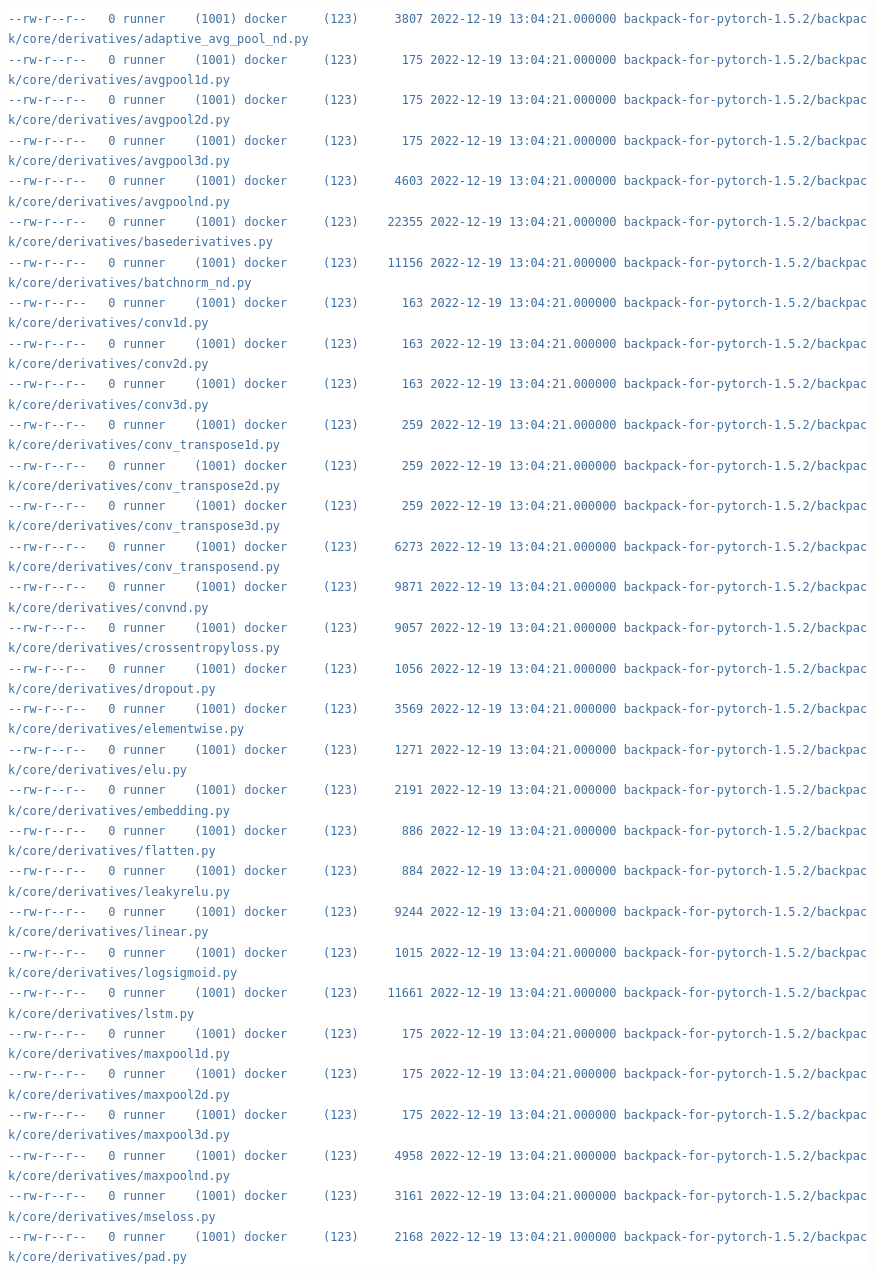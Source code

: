 ```diff
--rw-r--r--   0 runner    (1001) docker     (123)     3807 2022-12-19 13:04:21.000000 backpack-for-pytorch-1.5.2/backpack/core/derivatives/adaptive_avg_pool_nd.py
--rw-r--r--   0 runner    (1001) docker     (123)      175 2022-12-19 13:04:21.000000 backpack-for-pytorch-1.5.2/backpack/core/derivatives/avgpool1d.py
--rw-r--r--   0 runner    (1001) docker     (123)      175 2022-12-19 13:04:21.000000 backpack-for-pytorch-1.5.2/backpack/core/derivatives/avgpool2d.py
--rw-r--r--   0 runner    (1001) docker     (123)      175 2022-12-19 13:04:21.000000 backpack-for-pytorch-1.5.2/backpack/core/derivatives/avgpool3d.py
--rw-r--r--   0 runner    (1001) docker     (123)     4603 2022-12-19 13:04:21.000000 backpack-for-pytorch-1.5.2/backpack/core/derivatives/avgpoolnd.py
--rw-r--r--   0 runner    (1001) docker     (123)    22355 2022-12-19 13:04:21.000000 backpack-for-pytorch-1.5.2/backpack/core/derivatives/basederivatives.py
--rw-r--r--   0 runner    (1001) docker     (123)    11156 2022-12-19 13:04:21.000000 backpack-for-pytorch-1.5.2/backpack/core/derivatives/batchnorm_nd.py
--rw-r--r--   0 runner    (1001) docker     (123)      163 2022-12-19 13:04:21.000000 backpack-for-pytorch-1.5.2/backpack/core/derivatives/conv1d.py
--rw-r--r--   0 runner    (1001) docker     (123)      163 2022-12-19 13:04:21.000000 backpack-for-pytorch-1.5.2/backpack/core/derivatives/conv2d.py
--rw-r--r--   0 runner    (1001) docker     (123)      163 2022-12-19 13:04:21.000000 backpack-for-pytorch-1.5.2/backpack/core/derivatives/conv3d.py
--rw-r--r--   0 runner    (1001) docker     (123)      259 2022-12-19 13:04:21.000000 backpack-for-pytorch-1.5.2/backpack/core/derivatives/conv_transpose1d.py
--rw-r--r--   0 runner    (1001) docker     (123)      259 2022-12-19 13:04:21.000000 backpack-for-pytorch-1.5.2/backpack/core/derivatives/conv_transpose2d.py
--rw-r--r--   0 runner    (1001) docker     (123)      259 2022-12-19 13:04:21.000000 backpack-for-pytorch-1.5.2/backpack/core/derivatives/conv_transpose3d.py
--rw-r--r--   0 runner    (1001) docker     (123)     6273 2022-12-19 13:04:21.000000 backpack-for-pytorch-1.5.2/backpack/core/derivatives/conv_transposend.py
--rw-r--r--   0 runner    (1001) docker     (123)     9871 2022-12-19 13:04:21.000000 backpack-for-pytorch-1.5.2/backpack/core/derivatives/convnd.py
--rw-r--r--   0 runner    (1001) docker     (123)     9057 2022-12-19 13:04:21.000000 backpack-for-pytorch-1.5.2/backpack/core/derivatives/crossentropyloss.py
--rw-r--r--   0 runner    (1001) docker     (123)     1056 2022-12-19 13:04:21.000000 backpack-for-pytorch-1.5.2/backpack/core/derivatives/dropout.py
--rw-r--r--   0 runner    (1001) docker     (123)     3569 2022-12-19 13:04:21.000000 backpack-for-pytorch-1.5.2/backpack/core/derivatives/elementwise.py
--rw-r--r--   0 runner    (1001) docker     (123)     1271 2022-12-19 13:04:21.000000 backpack-for-pytorch-1.5.2/backpack/core/derivatives/elu.py
--rw-r--r--   0 runner    (1001) docker     (123)     2191 2022-12-19 13:04:21.000000 backpack-for-pytorch-1.5.2/backpack/core/derivatives/embedding.py
--rw-r--r--   0 runner    (1001) docker     (123)      886 2022-12-19 13:04:21.000000 backpack-for-pytorch-1.5.2/backpack/core/derivatives/flatten.py
--rw-r--r--   0 runner    (1001) docker     (123)      884 2022-12-19 13:04:21.000000 backpack-for-pytorch-1.5.2/backpack/core/derivatives/leakyrelu.py
--rw-r--r--   0 runner    (1001) docker     (123)     9244 2022-12-19 13:04:21.000000 backpack-for-pytorch-1.5.2/backpack/core/derivatives/linear.py
--rw-r--r--   0 runner    (1001) docker     (123)     1015 2022-12-19 13:04:21.000000 backpack-for-pytorch-1.5.2/backpack/core/derivatives/logsigmoid.py
--rw-r--r--   0 runner    (1001) docker     (123)    11661 2022-12-19 13:04:21.000000 backpack-for-pytorch-1.5.2/backpack/core/derivatives/lstm.py
--rw-r--r--   0 runner    (1001) docker     (123)      175 2022-12-19 13:04:21.000000 backpack-for-pytorch-1.5.2/backpack/core/derivatives/maxpool1d.py
--rw-r--r--   0 runner    (1001) docker     (123)      175 2022-12-19 13:04:21.000000 backpack-for-pytorch-1.5.2/backpack/core/derivatives/maxpool2d.py
--rw-r--r--   0 runner    (1001) docker     (123)      175 2022-12-19 13:04:21.000000 backpack-for-pytorch-1.5.2/backpack/core/derivatives/maxpool3d.py
--rw-r--r--   0 runner    (1001) docker     (123)     4958 2022-12-19 13:04:21.000000 backpack-for-pytorch-1.5.2/backpack/core/derivatives/maxpoolnd.py
--rw-r--r--   0 runner    (1001) docker     (123)     3161 2022-12-19 13:04:21.000000 backpack-for-pytorch-1.5.2/backpack/core/derivatives/mseloss.py
--rw-r--r--   0 runner    (1001) docker     (123)     2168 2022-12-19 13:04:21.000000 backpack-for-pytorch-1.5.2/backpack/core/derivatives/pad.py
```